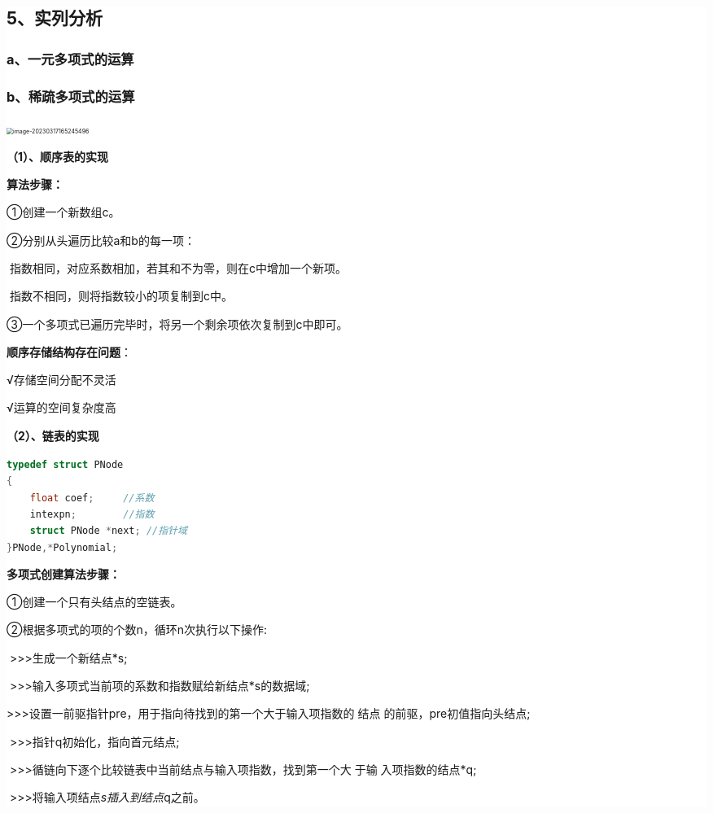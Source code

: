 ## 5、实列分析

### a、一元多项式的运算



### b、稀疏多项式的运算

<img src="C:\Users\anscy\AppData\Roaming\Typora\typora-user-images\image-20230317165245496.png" alt="image-20230317165245496" style="zoom:50%;" />

**（1）、顺序表的实现**

**算法步骤：**

①创建一个新数组c。

②分别从头遍历比较a和b的每一项：

​	指数相同，对应系数相加，若其和不为零，则在c中增加一个新项。

​	指数不相同，则将指数较小的项复制到c中。

③一个多项式已遍历完毕时，将另一个剩余项依次复制到c中即可。



**顺序存储结构存在问题**：

√存储空间分配不灵活

√运算的空间复杂度高



**（2）、链表的实现**

```c
typedef struct PNode
{
    float coef;		//系数
    intexpn;		//指数
    struct PNode *next;	//指针域
}PNode,*Polynomial;
```

**多项式创建算法步骤：**

①创建一个只有头结点的空链表。

②根据多项式的项的个数n，循环n次执行以下操作:

​	>>>生成一个新结点*s;

​	>>>输入多项式当前项的系数和指数赋给新结点*s的数据域;

​	>>>设置一前驱指针pre，用于指向待找到的第一个大于输入项指数的	结点	的前驱，pre初值指向头结点;

​	>>>指针q初始化，指向首元结点;

​	>>>循链向下逐个比较链表中当前结点与输入项指数，找到第一个大	于输	入项指数的结点*q;

​	>>>将输入项结点*s插入到结点*q之前。
